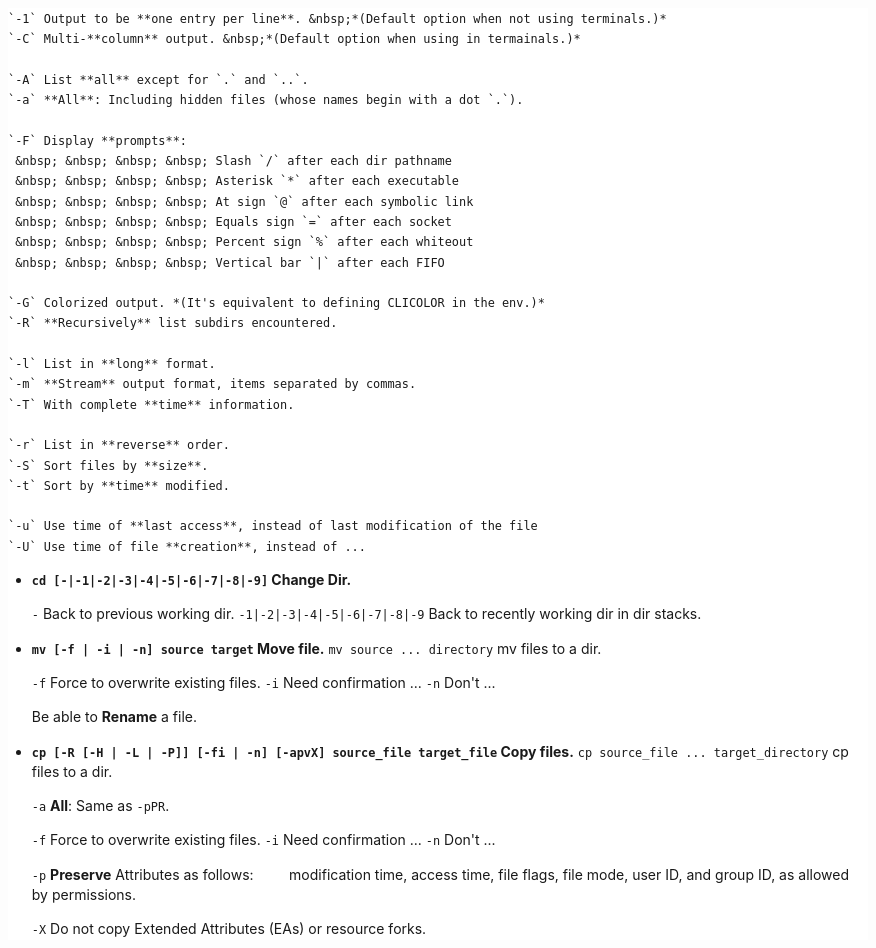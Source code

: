     `-1` Output to be **one entry per line**. &nbsp;*(Default option when not using terminals.)*
    `-C` Multi-**column** output. &nbsp;*(Default option when using in termainals.)*

    `-A` List **all** except for `.` and `..`.
    `-a` **All**: Including hidden files (whose names begin with a dot `.`).

    `-F` Display **prompts**:
     &nbsp; &nbsp; &nbsp; &nbsp; Slash `/` after each dir pathname
     &nbsp; &nbsp; &nbsp; &nbsp; Asterisk `*` after each executable
     &nbsp; &nbsp; &nbsp; &nbsp; At sign `@` after each symbolic link
     &nbsp; &nbsp; &nbsp; &nbsp; Equals sign `=` after each socket
     &nbsp; &nbsp; &nbsp; &nbsp; Percent sign `%` after each whiteout
     &nbsp; &nbsp; &nbsp; &nbsp; Vertical bar `|` after each FIFO

    `-G` Colorized output. *(It's equivalent to defining CLICOLOR in the env.)*
    `-R` **Recursively** list subdirs encountered.

    `-l` List in **long** format. 
    `-m` **Stream** output format, items separated by commas.
    `-T` With complete **time** information.

    `-r` List in **reverse** order.
    `-S` Sort files by **size**.
    `-t` Sort by **time** modified. 

    `-u` Use time of **last access**, instead of last modification of the file
    `-U` Use time of file **creation**, instead of ...


- **`cd [-|-1|-2|-3|-4|-5|-6|-7|-8|-9]` Change Dir.**

    `-` Back to previous working dir.
    `-1|-2|-3|-4|-5|-6|-7|-8|-9` Back to recently working dir in dir stacks.


- **`mv [-f | -i | -n] source target` Move file.**
    `mv source ... directory` mv files to a dir.

    `-f` Force to overwrite existing files.
    `-i` Need confirmation ...
    `-n` Don't ...

    Be able to **Rename** a file.


- **`cp [-R [-H | -L | -P]] [-fi | -n] [-apvX] source_file target_file` Copy files.**
    `cp source_file ... target_directory` cp files to a dir. 

    `-a` **All**: Same as `-pPR`.

    `-f` Force to overwrite existing files.
    `-i` Need confirmation ...
    `-n` Don't ...

    `-p` **Preserve** Attributes as follows:
     &nbsp; &nbsp; &nbsp; &nbsp; modification time, access time, file flags, file mode, user ID, and group ID, as allowed by permissions.

    `-X` Do not copy Extended Attributes (EAs) or resource forks.
